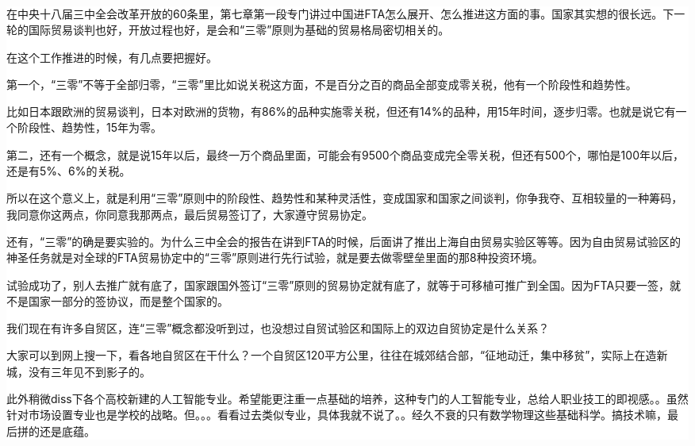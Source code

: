  

在中央十八届三中全会改革开放的60条里，第七章第一段专门讲过中国进FTA怎么展开、怎么推进这方面的事。国家其实想的很长远。下一轮的国际贸易谈判也好，开放过程也好，是会和“三零”原则为基础的贸易格局密切相关的。

 

在这个工作推进的时候，有几点要把握好。

 

第一个，“三零”不等于全部归零，“三零”里比如说关税这方面，不是百分之百的商品全部变成零关税，他有一个阶段性和趋势性。

 

比如日本跟欧洲的贸易谈判，日本对欧洲的货物，有86%的品种实施零关税，但还有14%的品种，用15年时间，逐步归零。也就是说它有一个阶段性、趋势性，15年为零。

 

第二，还有一个概念，就是说15年以后，最终一万个商品里面，可能会有9500个商品变成完全零关税，但还有500个，哪怕是100年以后，还是有5%、6%的关税。

 

所以在这个意义上，就是利用“三零”原则中的阶段性、趋势性和某种灵活性，变成国家和国家之间谈判，你争我夺、互相较量的一种筹码，我同意你这两点，你同意我那两点，最后贸易签订了，大家遵守贸易协定。

 

还有，“三零”的确是要实验的。为什么三中全会的报告在讲到FTA的时候，后面讲了推出上海自由贸易实验区等等。因为自由贸易试验区的神圣任务就是对全球的FTA贸易协定中的“三零”原则进行先行试验，就是要去做零壁垒里面的那8种投资环境。

 

试验成功了，别人去推广就有底了，国家跟国外签订“三零”原则的贸易协定就有底了，就等于可移植可推广到全国。因为FTA只要一签，就不是国家一部分的签协议，而是整个国家的。

  

我们现在有许多自贸区，连“三零”概念都没听到过，也没想过自贸试验区和国际上的双边自贸协定是什么关系？

 

大家可以到网上搜一下，看各地自贸区在干什么？一个自贸区120平方公里，往往在城郊结合部，“征地动迁，集中移贫”，实际上在造新城，没有三年见不到影子的。


此外稍微diss下各个高校新建的人工智能专业。希望能更注重一点基础的培养，这种专门的人工智能专业，总给人职业技工的即视感。。虽然针对市场设置专业也是学校的战略。但。。。看看过去类似专业，具体我就不说了。。经久不衰的只有数学物理这些基础科学。搞技术嘛，最后拼的还是底蕴。